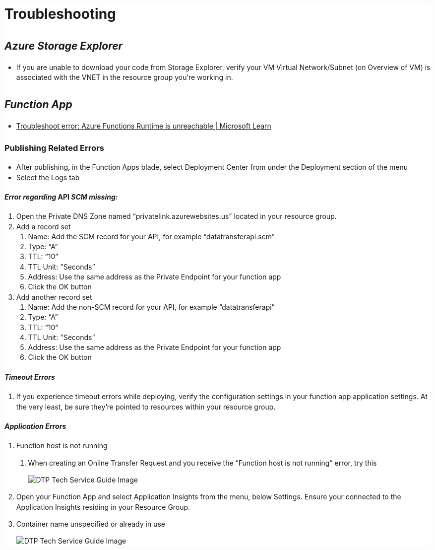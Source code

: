 
# **Troubleshooting**
## ***Azure Storage Explorer***
- If you are unable to download your code from Storage Explorer, verify your VM Virtual Network/Subnet (on Overview of VM) is associated with the VNET in the resource group you’re working in.
## ***Function App***
- [Troubleshoot error: Azure Functions Runtime is unreachable | Microsoft Learn](https://learn.microsoft.com/en-us/azure/azure-functions/functions-recover-storage-account)

### Publishing Related Errors
- After publishing, in the Function Apps blade, select Deployment Center from under the Deployment section of the menu 
- Select the Logs tab

#### ***Error regarding*** API ***SCM missing:***
1. Open the Private DNS Zone named “privatelink.azurewebsites.us” located in your resource group.
1. Add a record set
   1. Name: Add the SCM record for your API, for example “datatransferapi.scm”
   1. Type: “A”
   1. TTL: “10”
   1. TTL Unit: "Seconds”
   1. Address: Use the same address as the Private Endpoint for your function app
   1. Click the OK button
1. Add another record set
   1. Name: Add the non-SCM record for your API, for example “datatransferapi”
   1. Type: “A”
   1. TTL: “10”
   1. TTL Unit: "Seconds”
   1. Address: Use the same address as the Private Endpoint for your function app
   1. Click the OK button

#### ***Timeout Errors***
1. If you experience timeout errors while deploying, verify the configuration settings in your function app application settings. At the very least, be sure they’re pointed to resources within your resource group.
#### ***Application Errors***
1. Function host is not running
   1. When creating an Online Transfer Request and you receive the “Function host is not running” error, try this

      ![DTP Tech Service Guide Image](/.attachments/DTP5.004.png)

1. Open your Function App and select Application Insights from the menu, below Settings. Ensure your connected to the Application Insights residing in your Resource Group.
1. Container name unspecified or already in use

   ![DTP Tech Service Guide Image](/.attachments/DTP5.005.png)
